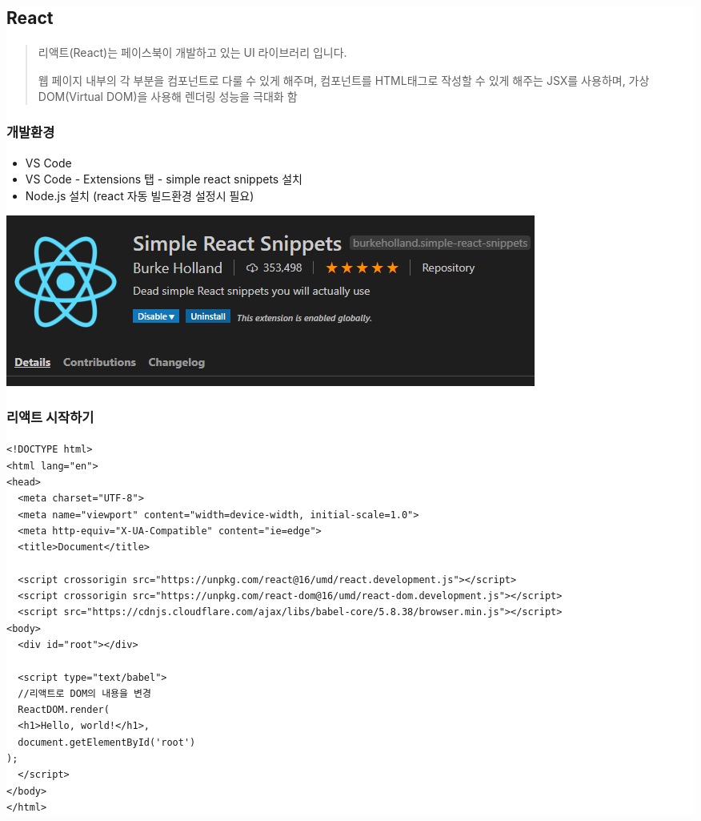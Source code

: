 ## React

> 리액트(React)는 페이스북이 개발하고 있는 UI 라이브러리 입니다.
>
> 웹 페이지 내부의 각 부분을 컴포넌트로 다룰 수 있게 해주며, 컴포넌트를 HTML태그로 작성할 수 있게 해주는 JSX를 사용하며, 가상 DOM(Virtual DOM)을 사용해 렌더링 성능을 극대화 함

### 개발환경

- VS Code
- VS Code - Extensions 탭 - simple react snippets 설치
- Node.js 설치 (react 자동 빌드환경 설정시 필요)

![image-20191227220318622](md_img/image-20191227220318622.png)



### 리액트 시작하기

```react
<!DOCTYPE html>
<html lang="en">
<head>
  <meta charset="UTF-8">
  <meta name="viewport" content="width=device-width, initial-scale=1.0">
  <meta http-equiv="X-UA-Compatible" content="ie=edge">
  <title>Document</title>

  <script crossorigin src="https://unpkg.com/react@16/umd/react.development.js"></script>
  <script crossorigin src="https://unpkg.com/react-dom@16/umd/react-dom.development.js"></script>
  <script src="https://cdnjs.cloudflare.com/ajax/libs/babel-core/5.8.38/browser.min.js"></script>
<body>
  <div id="root"></div>

  <script type="text/babel">
  //리액트로 DOM의 내용을 변경
  ReactDOM.render(
  <h1>Hello, world!</h1>,
  document.getElementById('root')
);
  </script>
</body>
</html>
```
